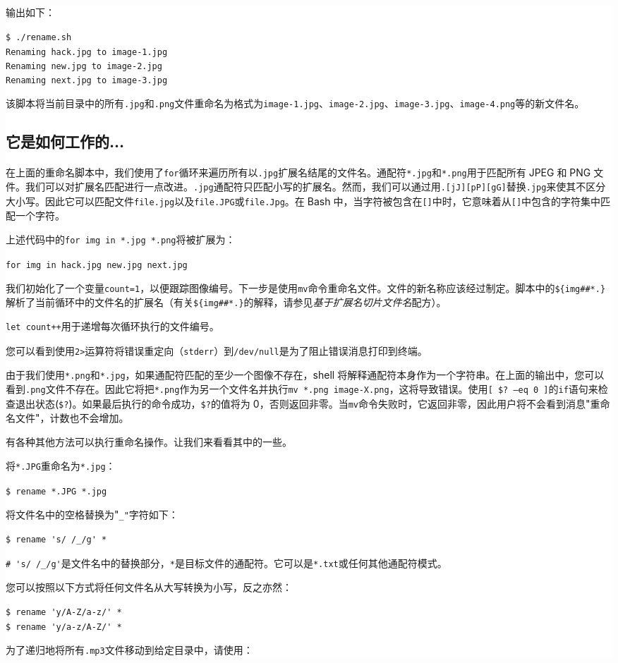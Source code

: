 输出如下：

```
$ ./rename.sh
Renaming hack.jpg to image-1.jpg
Renaming new.jpg to image-2.jpg
Renaming next.jpg to image-3.jpg

```

该脚本将当前目录中的所有`.jpg`和`.png`文件重命名为格式为`image-1.jpg`、`image-2.jpg`、`image-3.jpg`、`image-4.png`等的新文件名。

## 它是如何工作的…

在上面的重命名脚本中，我们使用了`for`循环来遍历所有以`.jpg`扩展名结尾的文件名。通配符`*.jpg`和`*.png`用于匹配所有 JPEG 和 PNG 文件。我们可以对扩展名匹配进行一点改进。`.jpg`通配符只匹配小写的扩展名。然而，我们可以通过用`.[jJ][pP][gG]`替换`.jpg`来使其不区分大小写。因此它可以匹配文件`file.jpg`以及`file.JPG`或`file.Jpg`。在 Bash 中，当字符被包含在`[]`中时，它意味着从`[]`中包含的字符集中匹配一个字符。

上述代码中的`for img in *.jpg *.png`将被扩展为：

`for img in hack.jpg new.jpg next.jpg`

我们初始化了一个变量`count=1`，以便跟踪图像编号。下一步是使用`mv`命令重命名文件。文件的新名称应该经过制定。脚本中的`${img##*.}`解析了当前循环中的文件名的扩展名（有关`${img##*.}`的解释，请参见*基于扩展名切片文件名*配方）。

`let count++`用于递增每次循环执行的文件编号。

您可以看到使用`2>`运算符将错误重定向（`stderr`）到`/dev/null`是为了阻止错误消息打印到终端。

由于我们使用`*.png`和`*.jpg`，如果通配符匹配的至少一个图像不存在，shell 将解释通配符本身作为一个字符串。在上面的输出中，您可以看到`.png`文件不存在。因此它将把`*.png`作为另一个文件名并执行`mv *.png image-X.png`，这将导致错误。使用`[ $? –eq 0 ]`的`if`语句来检查退出状态(`$?`)。如果最后执行的命令成功，`$?`的值将为 0，否则返回非零。当`mv`命令失败时，它返回非零，因此用户将不会看到消息"重命名文件"，计数也不会增加。

有各种其他方法可以执行重命名操作。让我们来看看其中的一些。

将`*.JPG`重命名为`*.jpg`：

```
$ rename *.JPG *.jpg

```

将文件名中的空格替换为"`_"`字符如下：

```
$ rename 's/ /_/g' *

```

`# 's/ /_/g'`是文件名中的替换部分，`*`是目标文件的通配符。它可以是`*.txt`或任何其他通配符模式。

您可以按照以下方式将任何文件名从大写转换为小写，反之亦然：

```
$ rename 'y/A-Z/a-z/' *
$ rename 'y/a-z/A-Z/' *

```

为了递归地将所有`.mp3`文件移动到给定目录中，请使用：
